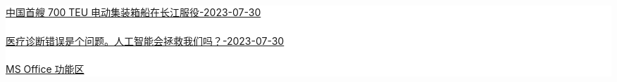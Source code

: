 <a target=_blank rel=nofollow href="https://maritime-executive.com/article/china-launches-first-700-teu-electric-containership-for-yangtze-service" >中国首艘 700 TEU 电动集装箱船在长江服役-2023-07-30</a><br/><br/><a target=_blank rel=nofollow href="https://erictopol.substack.com/p/diagnostic-medical-errors-are-a-huge" >医疗诊断错误是个问题。人工智能会拯救我们吗？-2023-07-30</a><br/><br/><a target=_blank rel=nofollow href="https://www.youtube.com/watch?v=g8qOX6oSw7Y" >MS Office 功能区